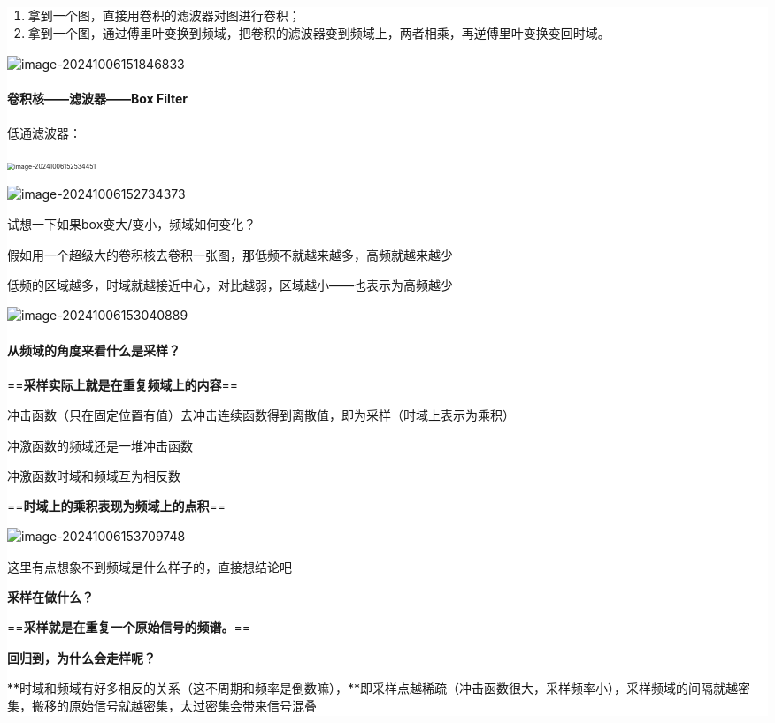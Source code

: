 1. 拿到一个图，直接用卷积的滤波器对图进行卷积；
2. 拿到一个图，通过傅里叶变换到频域，把卷积的滤波器变到频域上，两者相乘，再逆傅里叶变换变回时域。

![image-20241006151846833](D:\TyporaImage\image-20241006151846833.png)



#### 卷积核——滤波器——Box Filter

低通滤波器：

<img src="D:\TyporaImage\image-20241006152534451.png" alt="image-20241006152534451" style="zoom:50%;" />



![image-20241006152734373](D:\TyporaImage\image-20241006152734373.png)



试想一下如果box变大/变小，频域如何变化？

假如用一个超级大的卷积核去卷积一张图，那低频不就越来越多，高频就越来越少

低频的区域越多，时域就越接近中心，对比越弱，区域越小——也表示为高频越少



![image-20241006153040889](D:\TyporaImage\image-20241006153040889.png)



#### **从频域的角度来看什么是采样？**

==**采样实际上就是在重复频域上的内容**==



冲击函数（只在固定位置有值）去冲击连续函数得到离散值，即为采样（时域上表示为乘积）

冲激函数的频域还是一堆冲击函数

冲激函数时域和频域互为相反数



==**时域上的乘积表现为频域上的点积**==

![image-20241006153709748](D:\TyporaImage\image-20241006153709748.png)



这里有点想象不到频域是什么样子的，直接想结论吧



**采样在做什么？**

==**采样就是在重复一个原始信号的频谱。**==



**回归到，为什么会走样呢？**

**时域和频域有好多相反的关系（这不周期和频率是倒数嘛），**即采样点越稀疏（冲击函数很大，采样频率小），采样频域的间隔就越密集，搬移的原始信号就越密集，太过密集会带来信号混叠


